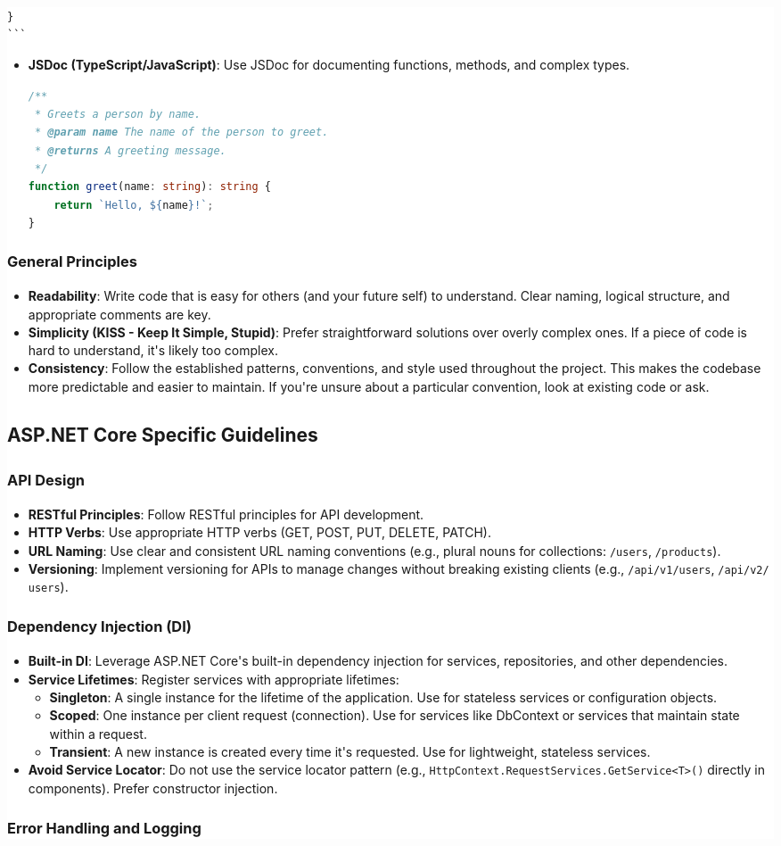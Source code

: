     }
    ```
- **JSDoc (TypeScript/JavaScript)**: Use JSDoc for documenting functions, methods, and complex types.
    ```typescript
    /**
     * Greets a person by name.
     * @param name The name of the person to greet.
     * @returns A greeting message.
     */
    function greet(name: string): string {
        return `Hello, ${name}!`;
    }
    ```

### General Principles

- **Readability**: Write code that is easy for others (and your future self) to understand. Clear naming, logical structure, and appropriate comments are key.
- **Simplicity (KISS - Keep It Simple, Stupid)**: Prefer straightforward solutions over overly complex ones. If a piece of code is hard to understand, it's likely too complex.
- **Consistency**: Follow the established patterns, conventions, and style used throughout the project. This makes the codebase more predictable and easier to maintain. If you're unsure about a particular convention, look at existing code or ask.

## ASP.NET Core Specific Guidelines

### API Design

- **RESTful Principles**: Follow RESTful principles for API development.
- **HTTP Verbs**: Use appropriate HTTP verbs (GET, POST, PUT, DELETE, PATCH).
- **URL Naming**: Use clear and consistent URL naming conventions (e.g., plural nouns for collections: `/users`, `/products`).
- **Versioning**: Implement versioning for APIs to manage changes without breaking existing clients (e.g., `/api/v1/users`, `/api/v2/users`).

### Dependency Injection (DI)

- **Built-in DI**: Leverage ASP.NET Core's built-in dependency injection for services, repositories, and other dependencies.
- **Service Lifetimes**: Register services with appropriate lifetimes:
    - **Singleton**: A single instance for the lifetime of the application. Use for stateless services or configuration objects.
    - **Scoped**: One instance per client request (connection). Use for services like DbContext or services that maintain state within a request.
    - **Transient**: A new instance is created every time it's requested. Use for lightweight, stateless services.
- **Avoid Service Locator**: Do not use the service locator pattern (e.g., `HttpContext.RequestServices.GetService<T>()` directly in components). Prefer constructor injection.

### Error Handling and Logging
